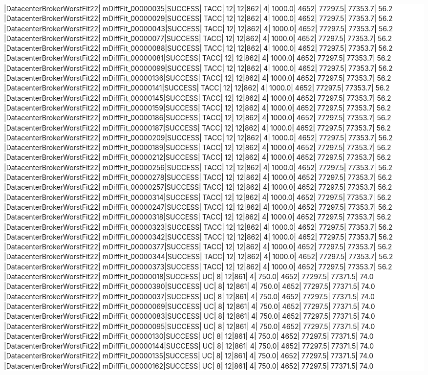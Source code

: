 |DatacenterBrokerWorstFit22|     mDiffFit_00000035|SUCCESS|  TACC|  12|       12|862|        4|    1000.0|       4652|  77297.5|   77353.7|    56.2
|DatacenterBrokerWorstFit22|     mDiffFit_00000029|SUCCESS|  TACC|  12|       12|862|        4|    1000.0|       4652|  77297.5|   77353.7|    56.2
|DatacenterBrokerWorstFit22|     mDiffFit_00000043|SUCCESS|  TACC|  12|       12|862|        4|    1000.0|       4652|  77297.5|   77353.7|    56.2
|DatacenterBrokerWorstFit22|     mDiffFit_00000077|SUCCESS|  TACC|  12|       12|862|        4|    1000.0|       4652|  77297.5|   77353.7|    56.2
|DatacenterBrokerWorstFit22|     mDiffFit_00000088|SUCCESS|  TACC|  12|       12|862|        4|    1000.0|       4652|  77297.5|   77353.7|    56.2
|DatacenterBrokerWorstFit22|     mDiffFit_00000081|SUCCESS|  TACC|  12|       12|862|        4|    1000.0|       4652|  77297.5|   77353.7|    56.2
|DatacenterBrokerWorstFit22|     mDiffFit_00000099|SUCCESS|  TACC|  12|       12|862|        4|    1000.0|       4652|  77297.5|   77353.7|    56.2
|DatacenterBrokerWorstFit22|     mDiffFit_00000136|SUCCESS|  TACC|  12|       12|862|        4|    1000.0|       4652|  77297.5|   77353.7|    56.2
|DatacenterBrokerWorstFit22|     mDiffFit_00000141|SUCCESS|  TACC|  12|       12|862|        4|    1000.0|       4652|  77297.5|   77353.7|    56.2
|DatacenterBrokerWorstFit22|     mDiffFit_00000145|SUCCESS|  TACC|  12|       12|862|        4|    1000.0|       4652|  77297.5|   77353.7|    56.2
|DatacenterBrokerWorstFit22|     mDiffFit_00000159|SUCCESS|  TACC|  12|       12|862|        4|    1000.0|       4652|  77297.5|   77353.7|    56.2
|DatacenterBrokerWorstFit22|     mDiffFit_00000186|SUCCESS|  TACC|  12|       12|862|        4|    1000.0|       4652|  77297.5|   77353.7|    56.2
|DatacenterBrokerWorstFit22|     mDiffFit_00000187|SUCCESS|  TACC|  12|       12|862|        4|    1000.0|       4652|  77297.5|   77353.7|    56.2
|DatacenterBrokerWorstFit22|     mDiffFit_00000209|SUCCESS|  TACC|  12|       12|862|        4|    1000.0|       4652|  77297.5|   77353.7|    56.2
|DatacenterBrokerWorstFit22|     mDiffFit_00000189|SUCCESS|  TACC|  12|       12|862|        4|    1000.0|       4652|  77297.5|   77353.7|    56.2
|DatacenterBrokerWorstFit22|     mDiffFit_00000212|SUCCESS|  TACC|  12|       12|862|        4|    1000.0|       4652|  77297.5|   77353.7|    56.2
|DatacenterBrokerWorstFit22|     mDiffFit_00000256|SUCCESS|  TACC|  12|       12|862|        4|    1000.0|       4652|  77297.5|   77353.7|    56.2
|DatacenterBrokerWorstFit22|     mDiffFit_00000278|SUCCESS|  TACC|  12|       12|862|        4|    1000.0|       4652|  77297.5|   77353.7|    56.2
|DatacenterBrokerWorstFit22|     mDiffFit_00000257|SUCCESS|  TACC|  12|       12|862|        4|    1000.0|       4652|  77297.5|   77353.7|    56.2
|DatacenterBrokerWorstFit22|     mDiffFit_00000314|SUCCESS|  TACC|  12|       12|862|        4|    1000.0|       4652|  77297.5|   77353.7|    56.2
|DatacenterBrokerWorstFit22|     mDiffFit_00000247|SUCCESS|  TACC|  12|       12|862|        4|    1000.0|       4652|  77297.5|   77353.7|    56.2
|DatacenterBrokerWorstFit22|     mDiffFit_00000318|SUCCESS|  TACC|  12|       12|862|        4|    1000.0|       4652|  77297.5|   77353.7|    56.2
|DatacenterBrokerWorstFit22|     mDiffFit_00000323|SUCCESS|  TACC|  12|       12|862|        4|    1000.0|       4652|  77297.5|   77353.7|    56.2
|DatacenterBrokerWorstFit22|     mDiffFit_00000342|SUCCESS|  TACC|  12|       12|862|        4|    1000.0|       4652|  77297.5|   77353.7|    56.2
|DatacenterBrokerWorstFit22|     mDiffFit_00000377|SUCCESS|  TACC|  12|       12|862|        4|    1000.0|       4652|  77297.5|   77353.7|    56.2
|DatacenterBrokerWorstFit22|     mDiffFit_00000344|SUCCESS|  TACC|  12|       12|862|        4|    1000.0|       4652|  77297.5|   77353.7|    56.2
|DatacenterBrokerWorstFit22|     mDiffFit_00000373|SUCCESS|  TACC|  12|       12|862|        4|    1000.0|       4652|  77297.5|   77353.7|    56.2
|DatacenterBrokerWorstFit22|     mDiffFit_00000018|SUCCESS|    UC|   8|       12|861|        4|     750.0|       4652|  77297.5|   77371.5|    74.0
|DatacenterBrokerWorstFit22|     mDiffFit_00000390|SUCCESS|    UC|   8|       12|861|        4|     750.0|       4652|  77297.5|   77371.5|    74.0
|DatacenterBrokerWorstFit22|     mDiffFit_00000037|SUCCESS|    UC|   8|       12|861|        4|     750.0|       4652|  77297.5|   77371.5|    74.0
|DatacenterBrokerWorstFit22|     mDiffFit_00000069|SUCCESS|    UC|   8|       12|861|        4|     750.0|       4652|  77297.5|   77371.5|    74.0
|DatacenterBrokerWorstFit22|     mDiffFit_00000083|SUCCESS|    UC|   8|       12|861|        4|     750.0|       4652|  77297.5|   77371.5|    74.0
|DatacenterBrokerWorstFit22|     mDiffFit_00000095|SUCCESS|    UC|   8|       12|861|        4|     750.0|       4652|  77297.5|   77371.5|    74.0
|DatacenterBrokerWorstFit22|     mDiffFit_00000130|SUCCESS|    UC|   8|       12|861|        4|     750.0|       4652|  77297.5|   77371.5|    74.0
|DatacenterBrokerWorstFit22|     mDiffFit_00000144|SUCCESS|    UC|   8|       12|861|        4|     750.0|       4652|  77297.5|   77371.5|    74.0
|DatacenterBrokerWorstFit22|     mDiffFit_00000135|SUCCESS|    UC|   8|       12|861|        4|     750.0|       4652|  77297.5|   77371.5|    74.0
|DatacenterBrokerWorstFit22|     mDiffFit_00000162|SUCCESS|    UC|   8|       12|861|        4|     750.0|       4652|  77297.5|   77371.5|    74.0